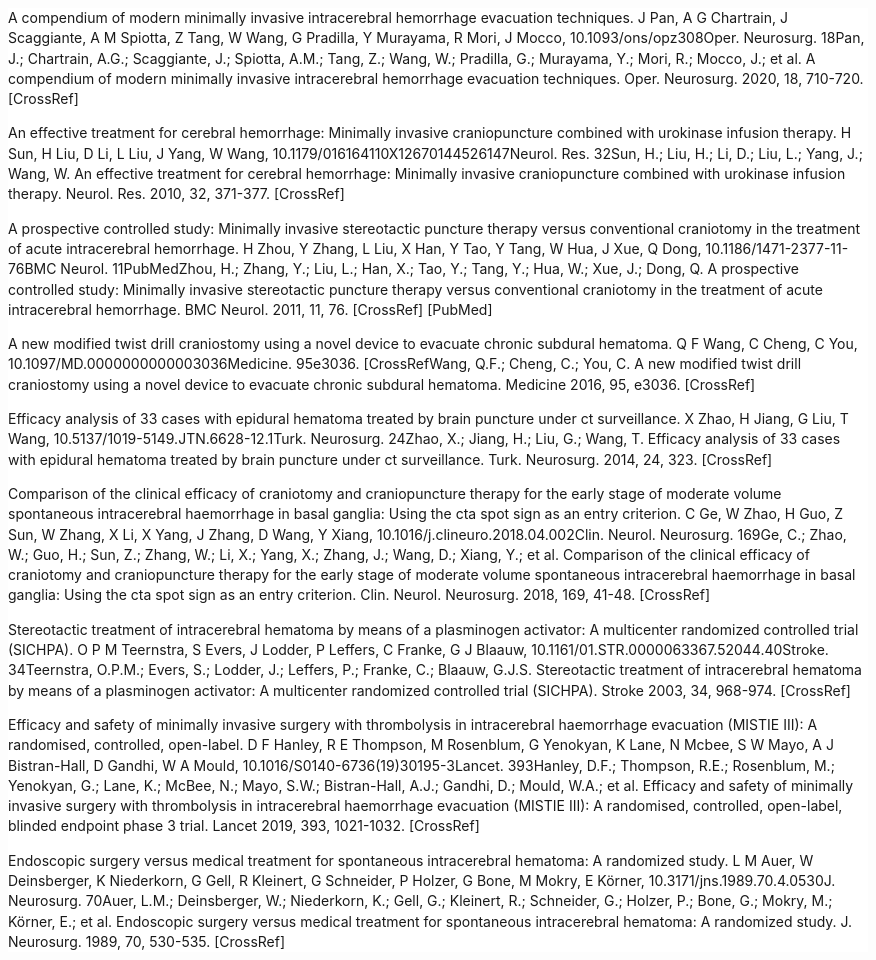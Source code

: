 A compendium of modern minimally invasive intracerebral hemorrhage evacuation techniques. J Pan, A G Chartrain, J Scaggiante, A M Spiotta, Z Tang, W Wang, G Pradilla, Y Murayama, R Mori, J Mocco, 10.1093/ons/opz308Oper. Neurosurg. 18Pan, J.; Chartrain, A.G.; Scaggiante, J.; Spiotta, A.M.; Tang, Z.; Wang, W.; Pradilla, G.; Murayama, Y.; Mori, R.; Mocco, J.; et al. A compendium of modern minimally invasive intracerebral hemorrhage evacuation techniques. Oper. Neurosurg. 2020, 18, 710-720. [CrossRef]

An effective treatment for cerebral hemorrhage: Minimally invasive craniopuncture combined with urokinase infusion therapy. H Sun, H Liu, D Li, L Liu, J Yang, W Wang, 10.1179/016164110X12670144526147Neurol. Res. 32Sun, H.; Liu, H.; Li, D.; Liu, L.; Yang, J.; Wang, W. An effective treatment for cerebral hemorrhage: Minimally invasive craniopuncture combined with urokinase infusion therapy. Neurol. Res. 2010, 32, 371-377. [CrossRef]

A prospective controlled study: Minimally invasive stereotactic puncture therapy versus conventional craniotomy in the treatment of acute intracerebral hemorrhage. H Zhou, Y Zhang, L Liu, X Han, Y Tao, Y Tang, W Hua, J Xue, Q Dong, 10.1186/1471-2377-11-76BMC Neurol. 11PubMedZhou, H.; Zhang, Y.; Liu, L.; Han, X.; Tao, Y.; Tang, Y.; Hua, W.; Xue, J.; Dong, Q. A prospective controlled study: Minimally invasive stereotactic puncture therapy versus conventional craniotomy in the treatment of acute intracerebral hemorrhage. BMC Neurol. 2011, 11, 76. [CrossRef] [PubMed]

A new modified twist drill craniostomy using a novel device to evacuate chronic subdural hematoma. Q F Wang, C Cheng, C You, 10.1097/MD.0000000000003036Medicine. 95e3036. [CrossRefWang, Q.F.; Cheng, C.; You, C. A new modified twist drill craniostomy using a novel device to evacuate chronic subdural hematoma. Medicine 2016, 95, e3036. [CrossRef]

Efficacy analysis of 33 cases with epidural hematoma treated by brain puncture under ct surveillance. X Zhao, H Jiang, G Liu, T Wang, 10.5137/1019-5149.JTN.6628-12.1Turk. Neurosurg. 24Zhao, X.; Jiang, H.; Liu, G.; Wang, T. Efficacy analysis of 33 cases with epidural hematoma treated by brain puncture under ct surveillance. Turk. Neurosurg. 2014, 24, 323. [CrossRef]

Comparison of the clinical efficacy of craniotomy and craniopuncture therapy for the early stage of moderate volume spontaneous intracerebral haemorrhage in basal ganglia: Using the cta spot sign as an entry criterion. C Ge, W Zhao, H Guo, Z Sun, W Zhang, X Li, X Yang, J Zhang, D Wang, Y Xiang, 10.1016/j.clineuro.2018.04.002Clin. Neurol. Neurosurg. 169Ge, C.; Zhao, W.; Guo, H.; Sun, Z.; Zhang, W.; Li, X.; Yang, X.; Zhang, J.; Wang, D.; Xiang, Y.; et al. Comparison of the clinical efficacy of craniotomy and craniopuncture therapy for the early stage of moderate volume spontaneous intracerebral haemorrhage in basal ganglia: Using the cta spot sign as an entry criterion. Clin. Neurol. Neurosurg. 2018, 169, 41-48. [CrossRef]

Stereotactic treatment of intracerebral hematoma by means of a plasminogen activator: A multicenter randomized controlled trial (SICHPA). O P M Teernstra, S Evers, J Lodder, P Leffers, C Franke, G J Blaauw, 10.1161/01.STR.0000063367.52044.40Stroke. 34Teernstra, O.P.M.; Evers, S.; Lodder, J.; Leffers, P.; Franke, C.; Blaauw, G.J.S. Stereotactic treatment of intracerebral hematoma by means of a plasminogen activator: A multicenter randomized controlled trial (SICHPA). Stroke 2003, 34, 968-974. [CrossRef]

Efficacy and safety of minimally invasive surgery with thrombolysis in intracerebral haemorrhage evacuation (MISTIE III): A randomised, controlled, open-label. D F Hanley, R E Thompson, M Rosenblum, G Yenokyan, K Lane, N Mcbee, S W Mayo, A J Bistran-Hall, D Gandhi, W A Mould, 10.1016/S0140-6736(19)30195-3Lancet. 393Hanley, D.F.; Thompson, R.E.; Rosenblum, M.; Yenokyan, G.; Lane, K.; McBee, N.; Mayo, S.W.; Bistran-Hall, A.J.; Gandhi, D.; Mould, W.A.; et al. Efficacy and safety of minimally invasive surgery with thrombolysis in intracerebral haemorrhage evacuation (MISTIE III): A randomised, controlled, open-label, blinded endpoint phase 3 trial. Lancet 2019, 393, 1021-1032. [CrossRef]

Endoscopic surgery versus medical treatment for spontaneous intracerebral hematoma: A randomized study. L M Auer, W Deinsberger, K Niederkorn, G Gell, R Kleinert, G Schneider, P Holzer, G Bone, M Mokry, E Körner, 10.3171/jns.1989.70.4.0530J. Neurosurg. 70Auer, L.M.; Deinsberger, W.; Niederkorn, K.; Gell, G.; Kleinert, R.; Schneider, G.; Holzer, P.; Bone, G.; Mokry, M.; Körner, E.; et al. Endoscopic surgery versus medical treatment for spontaneous intracerebral hematoma: A randomized study. J. Neurosurg. 1989, 70, 530-535. [CrossRef]
